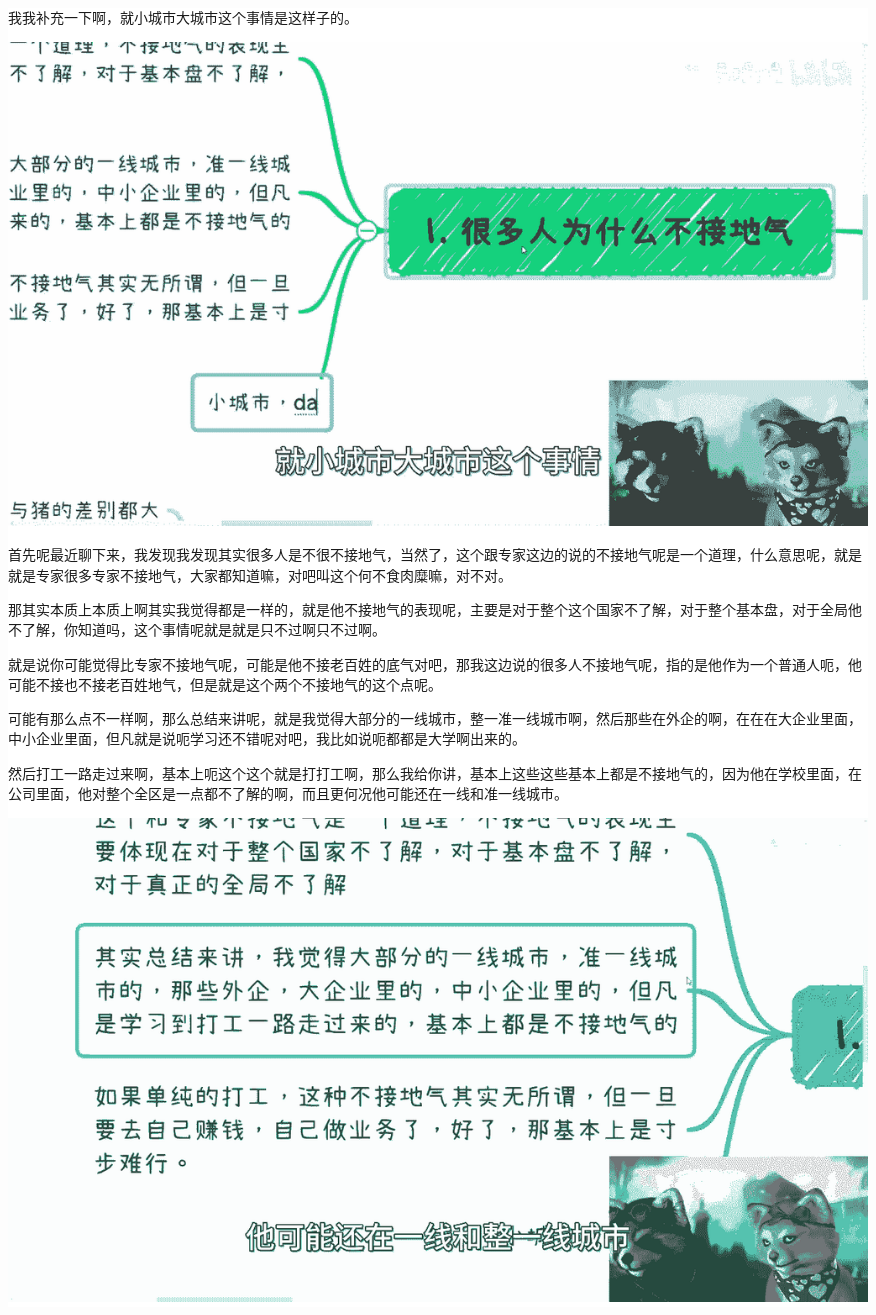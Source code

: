 我我补充一下啊，就小城市大城市这个事情是这样子的。

![](img/9750219b9dcd263136ee028b665ed18e_5.png)

首先呢最近聊下来，我发现我发现其实很多人是不很不接地气，当然了，这个跟专家这边的说的不接地气呢是一个道理，什么意思呢，就是就是专家很多专家不接地气，大家都知道嘛，对吧叫这个何不食肉糜嘛，对不对。

那其实本质上本质上啊其实我觉得都是一样的，就是他不接地气的表现呢，主要是对于整个这个国家不了解，对于整个基本盘，对于全局他不了解，你知道吗，这个事情呢就是就是只不过啊只不过啊。

就是说你可能觉得比专家不接地气呢，可能是他不接老百姓的底气对吧，那我这边说的很多人不接地气呢，指的是他作为一个普通人呃，他可能不接也不接老百姓地气，但是就是这个两个不接地气的这个点呢。

可能有那么点不一样啊，那么总结来讲呢，就是我觉得大部分的一线城市，整一准一线城市啊，然后那些在外企的啊，在在在大企业里面，中小企业里面，但凡就是说呃学习还不错呢对吧，我比如说呃都都是大学啊出来的。

然后打工一路走过来啊，基本上呃这个这个就是打打工啊，那么我给你讲，基本上这些这些基本上都是不接地气的，因为他在学校里面，在公司里面，他对整个全区是一点都不了解的啊，而且更何况他可能还在一线和准一线城市。



![](img/9750219b9dcd263136ee028b665ed18e_7.png)
